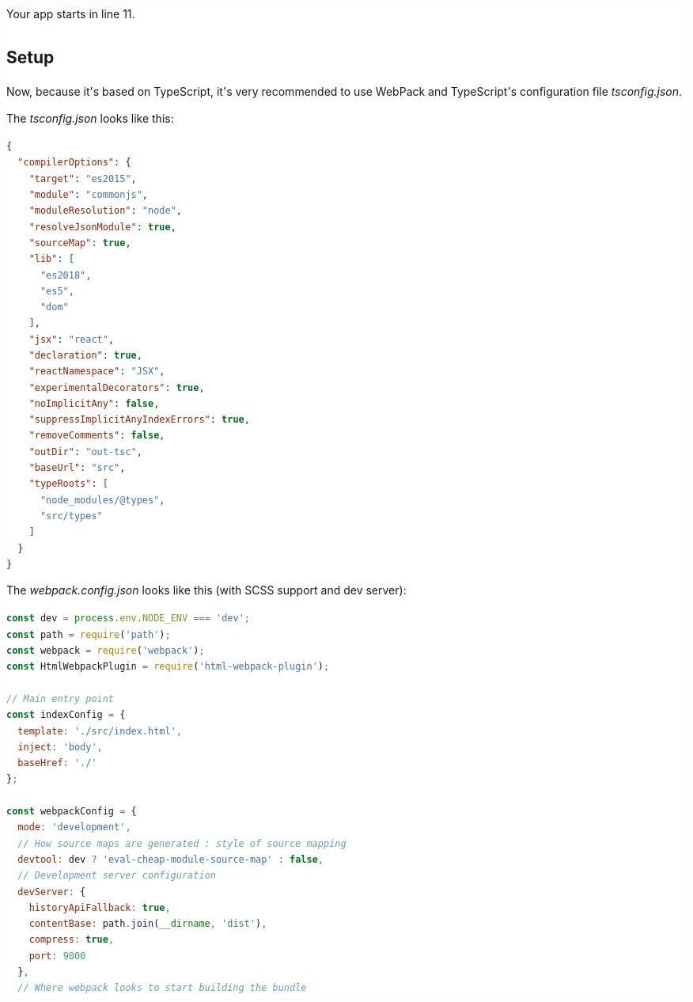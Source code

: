 Your app starts in line 11.

## Setup

Now, because it's based on TypeScript, it's very recommended to use WebPack and TypeScript's configuration file *tsconfig.json*.

The *tsconfig.json* looks like this:

~~~~~json
{
  "compilerOptions": {
    "target": "es2015",
    "module": "commonjs",
    "moduleResolution": "node",
    "resolveJsonModule": true,
    "sourceMap": true,
    "lib": [
      "es2018",
      "es5",
      "dom"
    ],
    "jsx": "react",
    "declaration": true,
    "reactNamespace": "JSX",
    "experimentalDecorators": true,
    "noImplicitAny": false,
    "suppressImplicitAnyIndexErrors": true,
    "removeComments": false,
    "outDir": "out-tsc",
    "baseUrl": "src",
    "typeRoots": [
      "node_modules/@types",
      "src/types"
    ]
  }
}
~~~~~

The *webpack.config.json* looks like this (with SCSS support and dev server):

~~~js
const dev = process.env.NODE_ENV === 'dev';
const path = require('path');
const webpack = require('webpack');
const HtmlWebpackPlugin = require('html-webpack-plugin');

// Main entry point
const indexConfig = {
  template: './src/index.html',
  inject: 'body',
  baseHref: './'
};

const webpackConfig = {
  mode: 'development',
  // How source maps are generated : style of source mapping
  devtool: dev ? 'eval-cheap-module-source-map' : false,
  // Development server configuration
  devServer: {
    historyApiFallback: true,
    contentBase: path.join(__dirname, 'dist'),
    compress: true,
    port: 9000
  },
  // Where webpack looks to start building the bundle
~~~